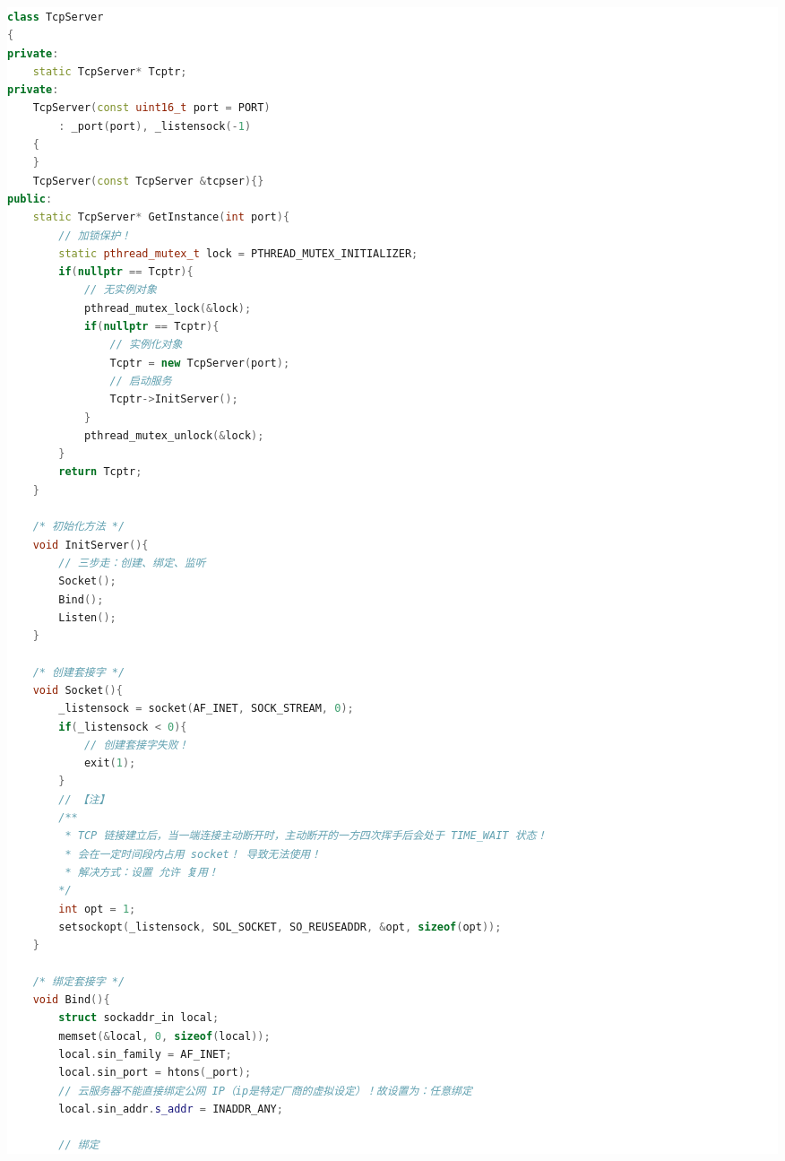 ~~~c++
class TcpServer
{
private:
    static TcpServer* Tcptr;
private:
    TcpServer(const uint16_t port = PORT)
        : _port(port), _listensock(-1)
    {
    }
    TcpServer(const TcpServer &tcpser){}
public:
    static TcpServer* GetInstance(int port){
        // 加锁保护！
        static pthread_mutex_t lock = PTHREAD_MUTEX_INITIALIZER;
        if(nullptr == Tcptr){
            // 无实例对象
            pthread_mutex_lock(&lock);
            if(nullptr == Tcptr){
                // 实例化对象
                Tcptr = new TcpServer(port);
                // 启动服务
                Tcptr->InitServer();
            }
            pthread_mutex_unlock(&lock);
        }
        return Tcptr;
    }

    /* 初始化方法 */
    void InitServer(){
        // 三步走：创建、绑定、监听
        Socket();
        Bind();
        Listen();
    }

    /* 创建套接字 */
    void Socket(){
        _listensock = socket(AF_INET, SOCK_STREAM, 0);
        if(_listensock < 0){
            // 创建套接字失败！
            exit(1);
        }
        // 【注】
        /**
         * TCP 链接建立后，当一端连接主动断开时，主动断开的一方四次挥手后会处于 TIME_WAIT 状态！
         * 会在一定时间段内占用 socket！ 导致无法使用！
         * 解决方式：设置 允许 复用！
        */
        int opt = 1;
        setsockopt(_listensock, SOL_SOCKET, SO_REUSEADDR, &opt, sizeof(opt));
    }

    /* 绑定套接字 */
    void Bind(){
        struct sockaddr_in local;
        memset(&local, 0, sizeof(local));
        local.sin_family = AF_INET;
        local.sin_port = htons(_port);
        // 云服务器不能直接绑定公网 IP（ip是特定厂商的虚拟设定）！故设置为：任意绑定
        local.sin_addr.s_addr = INADDR_ANY;     
        
        // 绑定
~~~